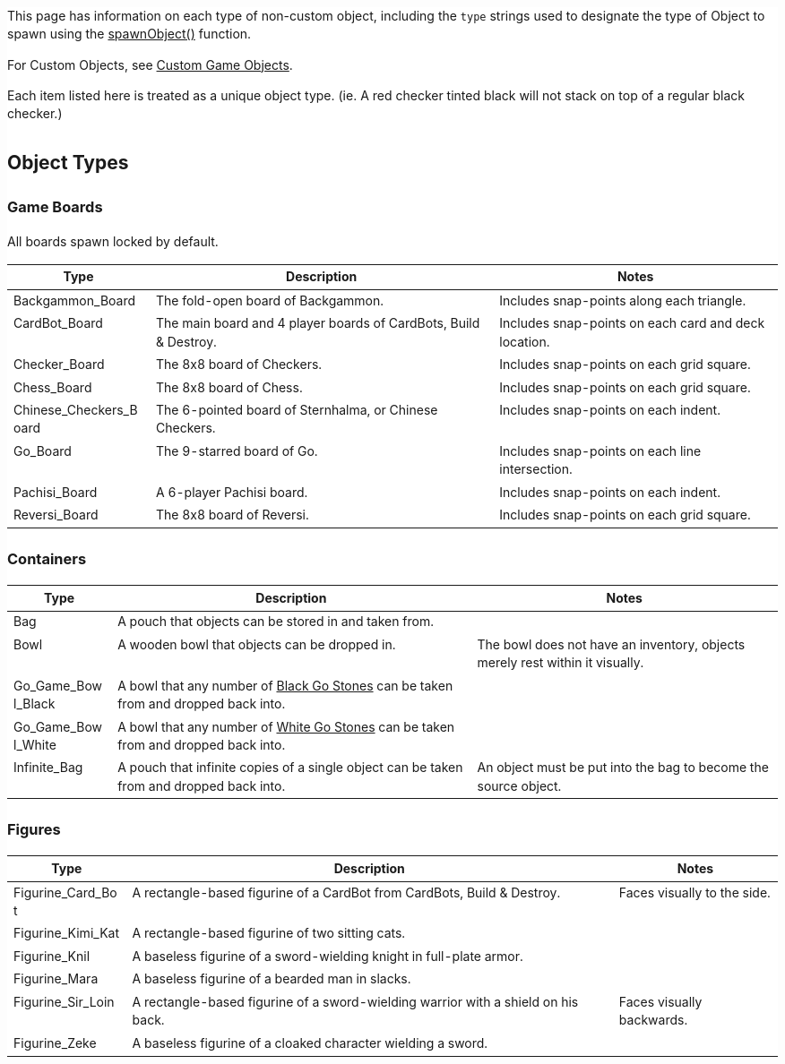 
This page has information on each type of non-custom object, including the `type` strings used to designate the type of Object to spawn using the [spawnObject()](base.md#spawnobject) function.

For Custom Objects, see [Custom Game Objects](custom-game-objects.md).

Each item listed here is treated as a unique object type. (ie. A red checker tinted black will not stack on top of a regular black checker.)

## Object Types

### Game Boards

All boards spawn locked by default.

Type | Description | Notes
-- | -- | --
<a class="anchor" id="Backgammon_Board"></a>Backgammon_Board | The fold-open board of Backgammon. | Includes snap-points along each triangle.
<a class="anchor" id="CardBot_Board"></a>CardBot_Board | The main board and 4 player boards of CardBots, Build & Destroy. | Includes snap-points on each card and deck location.
<a class="anchor" id="Checker_Board"></a>Checker_Board | The 8x8 board of Checkers. | Includes snap-points on each grid square.
<a class="anchor" id="Chess_Board"></a>Chess_Board | The 8x8 board of Chess. | Includes snap-points on each grid square.
<a class="anchor" id="Chinese_Checkers_Board"></a>Chinese_Checkers_Board | The 6-pointed board of Sternhalma, or Chinese Checkers. | Includes snap-points on each indent.
<a class="anchor" id="Go_Board"></a>Go_Board | The 9-starred board of Go. | Includes snap-points on each line intersection.
<a class="anchor" id="Pachisi_Board"></a>Pachisi_Board | A 6-player Pachisi board. | Includes snap-points on each indent.
<a class="anchor" id="Reversi_Board"></a>Reversi_Board | The 8x8 board of Reversi. | Includes snap-points on each grid square.

### Containers

Type | Description | Notes
-- | -- | --
<a class="anchor" id="Bag"></a>Bag | A pouch that objects can be stored in and taken from. |
<a class="anchor" id="Bowl"></a>Bowl | A wooden bowl that objects can be dropped in. | The bowl does not have an inventory, objects merely rest within it visually.
<a class="anchor" id="Go_Game_Bowl_Black"></a>Go_Game_Bowl_Black | A bowl that any number of [Black Go Stones](#Go_Game_Piece_Black) can be taken from and dropped back into. |
<a class="anchor" id="Go_Game_Bowl_White"></a>Go_Game_Bowl_White | A bowl that any number of [White Go Stones](#Go_Game_Piece_White) can be taken from and dropped back into. |
<a class="anchor" id="Infinite_Bag"></a>Infinite_Bag | A pouch that infinite copies of a single object can be taken from and dropped back into. | An object must be put into the bag to become the source object. 

### Figures

Type | Description | Notes
-- | -- | --
<a class="anchor" id="Figurine_Card_Bot"></a>Figurine_Card_Bot | A rectangle-based figurine of a CardBot from CardBots, Build & Destroy. | Faces visually to the side.
<a class="anchor" id="Figurine_Kimi_Kat"></a>Figurine_Kimi_Kat | A rectangle-based figurine of two sitting cats. |
<a class="anchor" id="Figurine_Knil"></a>Figurine_Knil | A baseless figurine of a sword-wielding knight in full-plate armor. |
<a class="anchor" id="Figurine_Mara"></a>Figurine_Mara | A baseless figurine of a bearded man in slacks. |
<a class="anchor" id="Figurine_Sir_Loin"></a>Figurine_Sir_Loin | A rectangle-based figurine of a sword-wielding warrior with a shield on his back. | Faces visually backwards.
<a class="anchor" id="Figurine_Zeke"></a>Figurine_Zeke | A baseless figurine of a cloaked character wielding a sword. |